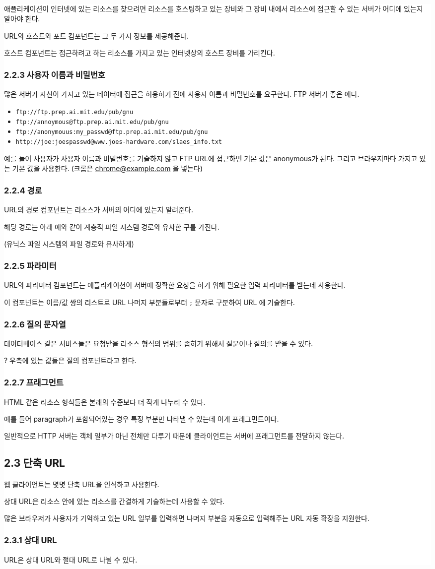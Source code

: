 애플리케이션이 인터넷에 있는 리소스를 찾으려면 리소스를 호스팅하고 있는 장비와 그 장비 내에서 리소스에 접근할 수 있는 서버가 어디에 있는지 알아야 한다.

URL의 호스트와 포트 컴포넌트는 그 두 가지 정보를 제공해준다.

호스트 컴포넌트는 접근하려고 하는 리소스를 가지고 있는 인터넷상의 호스트 장비를 가리킨다.

### 2.2.3 사용자 이름과 비밀번호

많은 서버가 자신이 가지고 있는 데이터에 접근을 허용하기 전에 사용자 이름과 비밀번호를 요구한다. FTP 서버가 좋은 예다.

- `ftp://ftp.prep.ai.mit.edu/pub/gnu`
- `ftp://annoymous@ftp.prep.ai.mit.edu/pub/gnu`
- `ftp://anonymouus:my_passwd@ftp.prep.ai.mit.edu/pub/gnu`
- `http://joe:joespasswd@www.joes-hardware.com/slaes_info.txt`

예를 들어 사용자가 사용자 이름과 비밀번호를 기술하지 않고 FTP URL에 접근하면 기본 값은 anonymous가 된다.
그리고 브라우저마다 가지고 있는 기본 값을 사용한다. (크롬은 chrome@example.com 을 넣는다)

### 2.2.4 경로

URL의 경로 컴포넌트는 리소스가 서버의 어디에 있는지 알려준다.

해당 경로는 아래 예와 같이 계층적 파일 시스템 경로와 유사한 구를 가진다.

(유닉스 파일 시스템의 파일 경로와 유사하게)

### 2.2.5 파라미터

URL의 파라미터 컴포넌트는 애플리케이션이 서버에 정확한 요청을 하기 위해 필요한 입력 파라미터를 받는데 사용한다.

이 컴포넌트는 이름/값 쌍의 리스트로 URL 나머지 부분들로부터 `;` 문자로 구분하여 URL 에 기술한다.

### 2.2.6 질의 문자열

데이터베이스 같은 서비스들은 요청받을 리소스 형식의 범위를 좁히기 위해서 질문이나 질의를 받을 수 있다.

? 우측에 있는 값들은 질의 컴포넌트라고 한다.

### 2.2.7 프래그먼트

HTML 같은 리소스 형식들은 본래의 수준보다 더 작게 나누리 수 있다.

예를 들어 paragraph가 포함되어있는 경우 특정 부분만 나타낼 수 있는데 이게 프래그먼트이다.

일반적으로 HTTP 서버는 객체 일부가 아닌 전체만 다루기 때문에 클라이언트는 서버에 프래그먼트를 전달하지 않는다.

## 2.3 단축 URL

웹 클라이언트는 몇몇 단축 URL을 인식하고 사용한다.

상대 URL은 리소스 안에 있는 리소스를 간결하게 기술하는데 사용할 수 있다.

많은 브라우저가 사용자가 기억하고 있는 URL 일부를 입력하면 나머지 부분을 자동으로 입력해주는 URL 자동 확장을 지원한다.

### 2.3.1 상대 URL

URL은 상대 URL와 절대 URL로 나뉠 수 있다.
